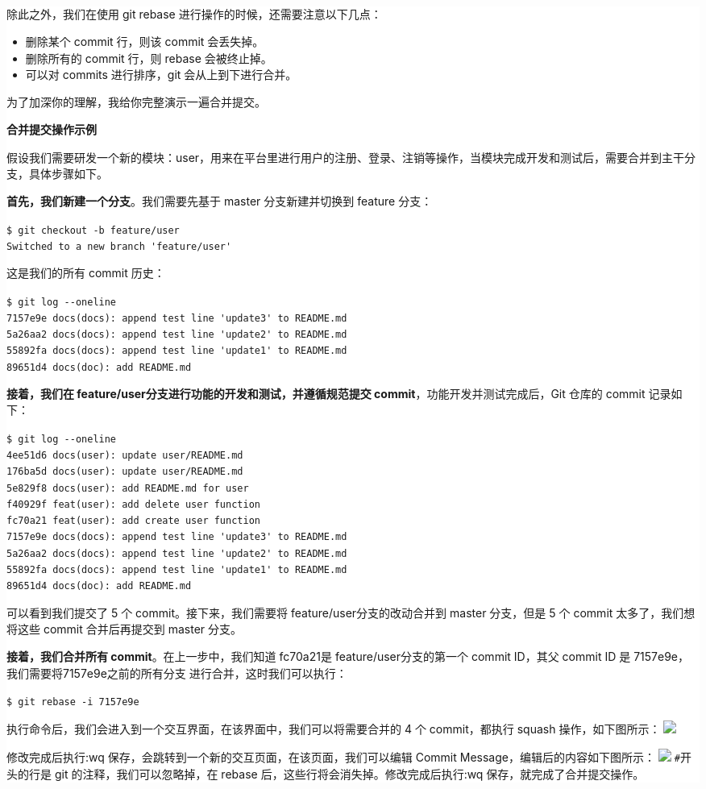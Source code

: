 除此之外，我们在使用 git rebase 进行操作的时候，还需要注意以下几点：

* 删除某个 commit 行，则该 commit 会丢失掉。
* 删除所有的 commit 行，则 rebase 会被终止掉。
* 可以对 commits 进行排序，git 会从上到下进行合并。

为了加深你的理解，我给你完整演示一遍合并提交。

**合并提交操作示例**

假设我们需要研发一个新的模块：user，用来在平台里进行用户的注册、登录、注销等操作，当模块完成开发和测试后，需要合并到主干分支，具体步骤如下。

**首先，我们新建一个分支**。我们需要先基于 master 分支新建并切换到 feature 分支：

```text
$ git checkout -b feature/user
Switched to a new branch 'feature/user'
```

这是我们的所有 commit 历史：

```text
$ git log --oneline
7157e9e docs(docs): append test line 'update3' to README.md
5a26aa2 docs(docs): append test line 'update2' to README.md
55892fa docs(docs): append test line 'update1' to README.md
89651d4 docs(doc): add README.md
```

**接着，我们在 **feature/user**分支进行功能的开发和测试，并遵循规范提交 commit**，功能开发并测试完成后，Git 仓库的 commit 记录如下：

```text
$ git log --oneline
4ee51d6 docs(user): update user/README.md
176ba5d docs(user): update user/README.md
5e829f8 docs(user): add README.md for user
f40929f feat(user): add delete user function
fc70a21 feat(user): add create user function
7157e9e docs(docs): append test line 'update3' to README.md
5a26aa2 docs(docs): append test line 'update2' to README.md
55892fa docs(docs): append test line 'update1' to README.md
89651d4 docs(doc): add README.md
```

可以看到我们提交了 5 个 commit。接下来，我们需要将 feature/user分支的改动合并到 master 分支，但是 5 个 commit 太多了，我们想将这些 commit 合并后再提交到 master 分支。

**接着，我们合并所有 commit**。在上一步中，我们知道 fc70a21是 feature/user分支的第一个 commit ID，其父 commit ID 是 7157e9e，我们需要将7157e9e之前的所有分支 进行合并，这时我们可以执行：

```text
$ git rebase -i 7157e9e
```

执行命令后，我们会进入到一个交互界面，在该界面中，我们可以将需要合并的 4 个 commit，都执行 squash 操作，如下图所示：
![](https://cdn.nlark.com/yuque/0/2024/png/43447143/1713261514305-e59f1bc1-4381-47f9-b742-0c5a7e42d610.png#averageHue=%23343228&clientId=u54f165ff-4777-4&from=paste&id=u7e90b3a6&originHeight=320&originWidth=1097&originalType=url&ratio=1.75&rotation=0&showTitle=false&status=done&style=none&taskId=uebf3c440-90af-4ac3-ad68-e558a987af2&title=)

修改完成后执行:wq 保存，会跳转到一个新的交互页面，在该页面，我们可以编辑 Commit Message，编辑后的内容如下图所示：
![](https://cdn.nlark.com/yuque/0/2024/png/43447143/1713261514107-85c9e268-ee06-4807-bee8-e97c9f09d6ec.png#averageHue=%2334312f&clientId=u54f165ff-4777-4&from=paste&id=uf342e3f6&originHeight=399&originWidth=1184&originalType=url&ratio=1.75&rotation=0&showTitle=false&status=done&style=none&taskId=u0f3decce-4c5a-4976-a192-79777b70103&title=)
`#`开头的行是 git 的注释，我们可以忽略掉，在 rebase 后，这些行将会消失掉。修改完成后执行:wq 保存，就完成了合并提交操作。
